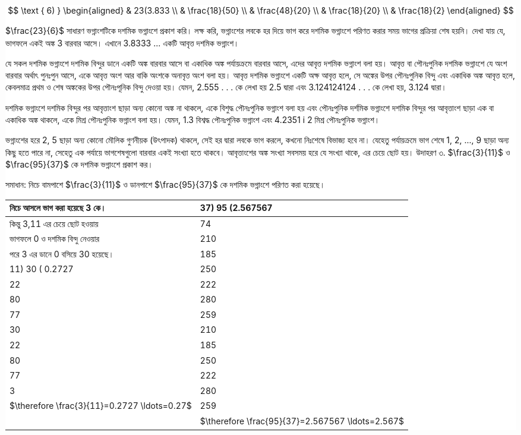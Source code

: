 $$
\text { 6) } \begin{aligned}
& 23(3.833 \\
& \frac{18}{50} \\
& \frac{48}{20} \\
& \frac{18}{20} \\
& \frac{18}{2}
\end{aligned}
$$

$\frac{23}{6}$ সাধারণ ভগ্নাংশটিকে দশমিক ভগ্নাংশে প্রকাশ করি। লক্ষ করি, ভগ্নাংশের লবকে হর দিয়ে ভাগ করে দশমিক ভগ্নাংশে পরিণত করার সময় ভাগের প্রক্রিয়া শেষ হয়নি। দেখা যায় যে, ভাগফলে একই অঙ্ক 3 বারবার আসে। এখানে 3.8333 ... একটি আবৃত্ত দশমিক ভগ্নাংশ।

যে সকল দশমিক ভগ্নাংশে দশমিক বিন্দুর ডানে একটি অঙ্ক বারবার আসে বা একাধিক অঙ্ক পর্যায়ক্রমে বারবার আসে, এদের আবৃত্ত দশমিক ভগ্নাংশ বলা হয়। আবৃত্ত বা পৌনঃপুনিক দশমিক ভগ্নাংশে যে অংশ বারবার অর্থাৎ পুনঃপুন আসে, একে আবৃত্ত অংশ আর বাকি অংশকে অনাবৃত্ত অংশ বলা হয়।
আবৃত্ত দশমিক ভগ্নাংশে একটি অক্ষ আবৃত্ত হলে, সে অঙ্কের উপর পৌনঃপুনিক বিন্দু এবং একাধিক অঙ্ক আবৃত্ত হলে, কেবলমাত্র প্রথম ও শেষ অঙ্ককের উপর পৌনঃপূনিক বিন্দু দেওয়া হয়। যেমন, 2.555 . . . কে লেখা হয় 2.5 দ্বারা এবং 3.124124124 . . . কে লেখা হয়, 3.124 দ্বারা।

দশমিক ভগ্নাংশে দশমিক বিন্দুর পর আবৃত্তাংশ ছাড়া অন্য কোনো অঙ্ক না থাকলে, একে বিশুদ্ধ পৌনঃপুনিক ভগ্নাংশ বলা হয় এবং পৌনঃপুনিক দর্শমিক ভগ্নাংশে দশমিক বিন্দুর পর আবৃত্তাংশ ছাড়া এক বা একাধিক অঙ্ক থাকলে, একে মিশ্র পৌনঃপুনিক ভগ্নাংশ বলা হয়। যেমন, 1.3 বিশ্বদ্ধ পৌনঃপুনিক ভগ্নাংশ এবং 4.2351 i 2 মিশ্র পৌনঃপুনিক ভগ্নাংশ।

ভগ্নাংশের হরে 2, 5 ছাড়া অন্য কোনো মৌলিক গুণনীয়ক (উৎপাদক) থাকলে, সেই হর দ্বারা লবকে ভাগ করলে, কখনো নিঃশেষে বিভাজ্য হবে না। যেহেতু পর্যায়ক্রমে ভাগ শেষে 1, 2, ..., 9 ছাড়া অন্য কিছু হতে পারে না, সেহেতু এক পর্যায়ে ভাগশেষগুলো বারবার একই সংখ্যা হতে থাকবে। আবৃত্তাংশের অঙ্ক সংখ্যা সবসময় হরে যে সংখ্যা থাকে, এর চেয়ে ছোট হয়।
উদাহরণ ৩. $\frac{3}{11}$ ও $\frac{95}{37}$ কে দশমিক ভগ্নাংশে প্রকাশ কর।

সমাধান: নিচে বামপাশে $\frac{3}{11}$ ও ডানপাশে $\frac{95}{37}$ কে দশমিক ভগ্নাংশে পরিণত করা হয়েছে।

| নিচে আসলে ভাগ করা হয়েছে 3 কে। | 37) 95 (2.567567 |
| :--- | :--- |
| কিন্তু 3,11 এর চেয়ে ছোট হওয়ায় | 74 |
| ভাগফলে 0 ও দশমিক বিন্দু নেওয়ার | 210 |
| পরে 3 এর ডানে 0 বসিয়ে 30 হয়েছে। | 185 |
| 11) 30 ( 0.2727 | 250 |
| 22 | 222 |
| 80 | 280 |
| 77 | 259 |
| 30 | 210 |
| 22 | 185 |
| 80 | 250 |
| 77 | 222 |
| 3 | 280 |
| $\therefore \frac{3}{11}=0.2727 \ldots=0.27$ | 259 |
|  | $\therefore \frac{95}{37}=2.567567 \ldots=2.567$ |
